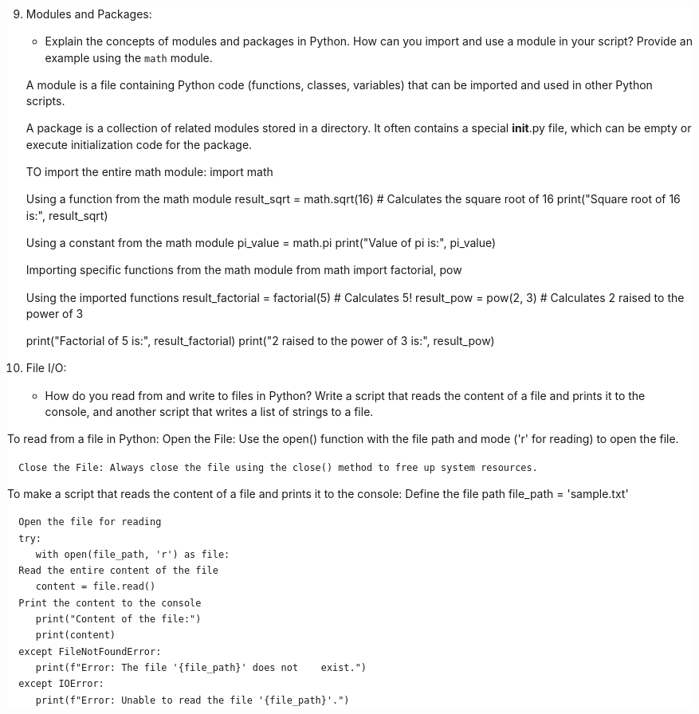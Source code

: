 9. Modules and Packages:
   - Explain the concepts of modules and packages in Python. How can you import and use a module in your script? Provide an example using the `math` module.

   A module is a file containing Python code (functions, classes, variables) that can be imported and used in other Python scripts.

   A package is a collection of related modules stored in a directory. It often contains a special __init__.py file, which can be empty or execute initialization code for the package.

   TO import the entire math module:
      import math

   Using a function from the math module
      result_sqrt = math.sqrt(16)  # Calculates the square root of 16
      print("Square root of 16 is:", result_sqrt)

   Using a constant from the math module
      pi_value = math.pi
      print("Value of pi is:", pi_value)

   Importing specific functions from the math module
      from math import factorial, pow

   Using the imported functions
      result_factorial = factorial(5)  # Calculates 5!
      result_pow = pow(2, 3)  # Calculates 2 raised to the power of 3

      print("Factorial of 5 is:", result_factorial)
      print("2 raised to the power of 3 is:", result_pow)

10. File I/O:
    - How do you read from and write to files in Python? Write a script that reads the content of a file and prints it to the console, and another script that writes a list of strings to a file.

   To read from a file in Python:
      Open the File: Use the open() function with the file path and mode ('r' for reading) to open the file.

      Close the File: Always close the file using the close() method to free up system resources.

   To make a script that reads the content of a file and prints it to the console:
      Define the file path
         file_path = 'sample.txt'

      Open the file for reading
      try:
         with open(file_path, 'r') as file:
      Read the entire content of the file
         content = file.read()
      Print the content to the console
         print("Content of the file:")
         print(content)
      except FileNotFoundError:
         print(f"Error: The file '{file_path}' does not    exist.")
      except IOError:
         print(f"Error: Unable to read the file '{file_path}'.")
